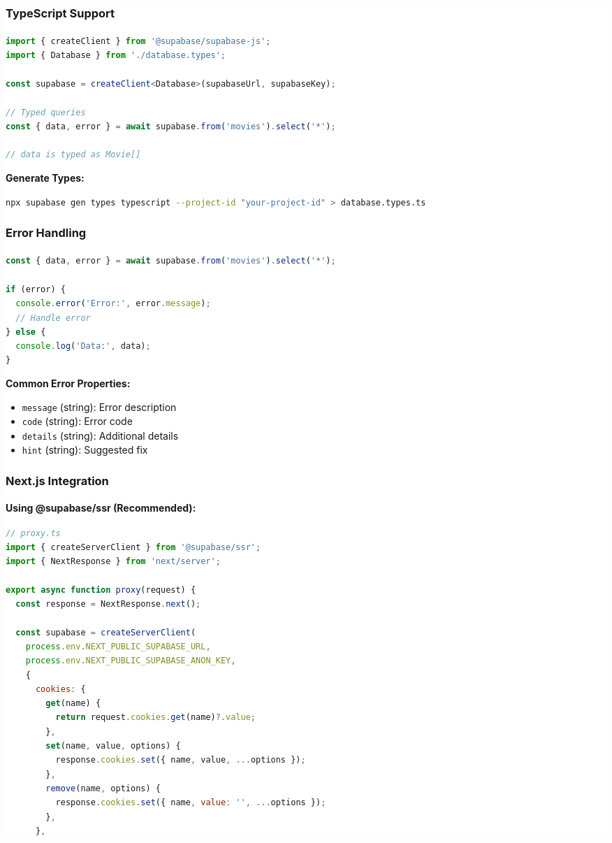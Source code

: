 ### TypeScript Support

```typescript
import { createClient } from '@supabase/supabase-js';
import { Database } from './database.types';

const supabase = createClient<Database>(supabaseUrl, supabaseKey);

// Typed queries
const { data, error } = await supabase.from('movies').select('*');

// data is typed as Movie[]
```

**Generate Types:**

```bash
npx supabase gen types typescript --project-id "your-project-id" > database.types.ts
```

### Error Handling

```javascript
const { data, error } = await supabase.from('movies').select('*');

if (error) {
  console.error('Error:', error.message);
  // Handle error
} else {
  console.log('Data:', data);
}
```

**Common Error Properties:**

- `message` (string): Error description
- `code` (string): Error code
- `details` (string): Additional details
- `hint` (string): Suggested fix

### Next.js Integration

**Using @supabase/ssr (Recommended):**

```javascript
// proxy.ts
import { createServerClient } from '@supabase/ssr';
import { NextResponse } from 'next/server';

export async function proxy(request) {
  const response = NextResponse.next();

  const supabase = createServerClient(
    process.env.NEXT_PUBLIC_SUPABASE_URL,
    process.env.NEXT_PUBLIC_SUPABASE_ANON_KEY,
    {
      cookies: {
        get(name) {
          return request.cookies.get(name)?.value;
        },
        set(name, value, options) {
          response.cookies.set({ name, value, ...options });
        },
        remove(name, options) {
          response.cookies.set({ name, value: '', ...options });
        },
      },
```